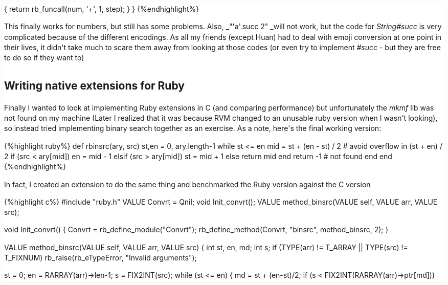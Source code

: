   {
    return rb_funcall(num, '+', 1, step);
  }
}
{%endhighlight%}

This finally works for numbers, but still has some problems. Also, _"'a'.succ
2" _will not work, but the code for _String#succ_ is very complicated because
of the different encodings. As all my friends (except Huan) had to deal with
emoji conversion at one point in their lives, it didn't take much to scare
them away from looking at those codes (or even try to implement _#succ_ - but
they are free to do so if they want to)

## Writing native extensions for Ruby

Finally I wanted to look at implementing Ruby extensions in C (and comparing
performance) but unfortunately the _mkmf_ lib was not found on my machine
(Later I realized that it was because RVM changed to an unusable ruby version
when I wasn't looking), so instead tried implementing binary search together
as an exercise. As a note, here's the final working version:

{%highlight ruby%}
def rbinsrc(ary, src)
  st,en = 0, ary.length-1
  while st <= en
    mid = st + (en - st) / 2 # avoid overflow in (st + en) / 2
    if (src < ary[mid])
      en = mid - 1
    elsif (src > ary[mid])
      st = mid + 1
    else
      return mid
    end
    return -1 # not found
  end
end
{%endhighlight%}

In fact, I created an extension to do the same thing and benchmarked the Ruby
version against the C version

{%highlight c%}
#include "ruby.h"
VALUE Convrt = Qnil;
void Init_convrt();
VALUE method_binsrc(VALUE self, VALUE arr, VALUE src);

void Init_convrt()
{
  Convrt = rb_define_module("Convrt");
  rb_define_method(Convrt, "binsrc", method_binsrc, 2);
}

VALUE method_binsrc(VALUE self, VALUE arr, VALUE src)
{
  int st, en, md; int s;
  if (TYPE(arr) != T_ARRAY || TYPE(src) != T_FIXNUM)
    rb_raise(rb_eTypeError, "Invalid arguments");

  st = 0;
  en = RARRAY(arr)->len-1;
  s = FIX2INT(src);
  while (st <= en)
  {
    md = st + (en-st)/2;
    if (s < FIX2INT(RARRAY(arr)->ptr[md]))